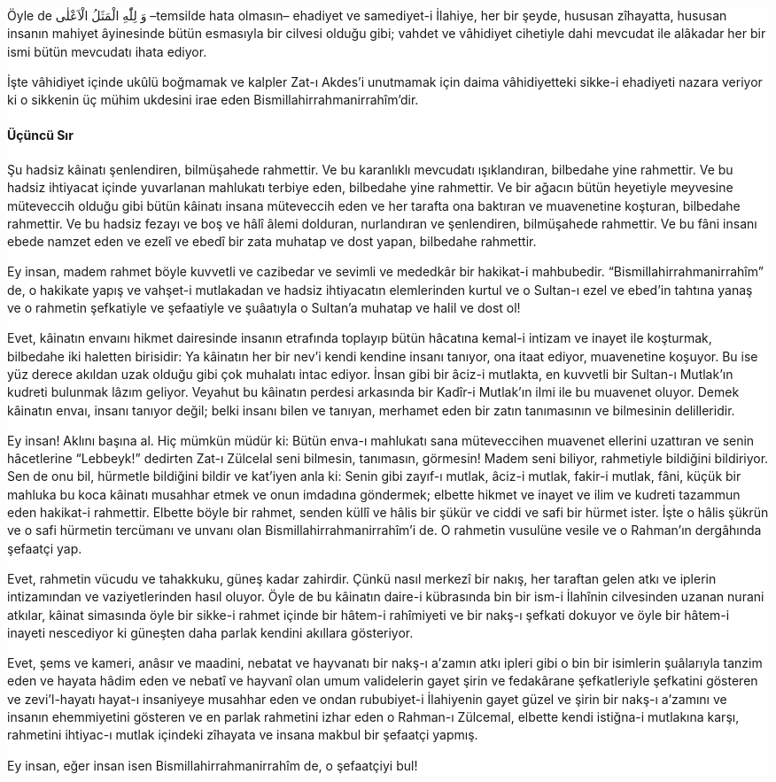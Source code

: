 Öyle de <span class="arabic" dir="rtl">وَ لِلّٰهِ الْمَثَلُ الْاَعْلٰى</span> –temsilde hata olmasın– ehadiyet ve samediyet-i İlahiye, her bir şeyde, hususan zîhayatta, hususan insanın mahiyet âyinesinde bütün esmasıyla bir cilvesi olduğu gibi; vahdet ve vâhidiyet cihetiyle dahi mevcudat ile alâkadar her bir ismi bütün mevcudatı ihata ediyor.

İşte vâhidiyet içinde ukûlü boğmamak ve kalpler Zat-ı Akdes’i unutmamak için daima vâhidiyetteki sikke-i ehadiyeti nazara veriyor ki o sikkenin üç mühim ukdesini irae eden Bismillahirrahmanirrahîm’dir.

#### Üçüncü Sır
Şu hadsiz kâinatı şenlendiren, bilmüşahede rahmettir. Ve bu karanlıklı mevcudatı ışıklandıran, bilbedahe yine rahmettir. Ve bu hadsiz ihtiyacat içinde yuvarlanan mahlukatı terbiye eden, bilbedahe yine rahmettir. Ve bir ağacın bütün heyetiyle meyvesine müteveccih olduğu gibi bütün kâinatı insana müteveccih eden ve her tarafta ona baktıran ve muavenetine koşturan, bilbedahe rahmettir. Ve bu hadsiz fezayı ve boş ve hâlî âlemi dolduran, nurlandıran ve şenlendiren, bilmüşahede rahmettir. Ve bu fâni insanı ebede namzet eden ve ezelî ve ebedî bir zata muhatap ve dost yapan, bilbedahe rahmettir.

Ey insan, madem rahmet böyle kuvvetli ve cazibedar ve sevimli ve mededkâr bir hakikat-i mahbubedir. “Bismillahirrahmanirrahîm” de, o hakikate yapış ve vahşet-i mutlakadan ve hadsiz ihtiyacatın elemlerinden kurtul ve o Sultan-ı ezel ve ebed’in tahtına yanaş ve o rahmetin şefkatiyle ve şefaatiyle ve şuâatıyla o Sultan’a muhatap ve halil ve dost ol!

Evet, kâinatın envaını hikmet dairesinde insanın etrafında toplayıp bütün hâcatına kemal-i intizam ve inayet ile koşturmak, bilbedahe iki haletten birisidir: Ya kâinatın her bir nev’i kendi kendine insanı tanıyor, ona itaat ediyor, muavenetine koşuyor. Bu ise yüz derece akıldan uzak olduğu gibi çok muhalatı intac ediyor. İnsan gibi bir âciz-i mutlakta, en kuvvetli bir Sultan-ı Mutlak’ın kudreti bulunmak lâzım geliyor. Veyahut bu kâinatın perdesi arkasında bir Kadîr-i Mutlak’ın ilmi ile bu muavenet oluyor. Demek kâinatın envaı, insanı tanıyor değil; belki insanı bilen ve tanıyan, merhamet eden bir zatın tanımasının ve bilmesinin delilleridir.

Ey insan! Aklını başına al. Hiç mümkün müdür ki: Bütün enva-ı mahlukatı sana müteveccihen muavenet ellerini uzattıran ve senin hâcetlerine “Lebbeyk!” dedirten Zat-ı Zülcelal seni bilmesin, tanımasın, görmesin! Madem seni biliyor, rahmetiyle bildiğini bildiriyor. Sen de onu bil, hürmetle bildiğini bildir ve kat’iyen anla ki: Senin gibi zayıf-ı mutlak, âciz-i mutlak, fakir-i mutlak, fâni, küçük bir mahluka bu koca kâinatı musahhar etmek ve onun imdadına göndermek; elbette hikmet ve inayet ve ilim ve kudreti tazammun eden hakikat-i rahmettir. Elbette böyle bir rahmet, senden küllî ve hâlis bir şükür ve ciddi ve safi bir hürmet ister. İşte o hâlis şükrün ve o safi hürmetin tercümanı ve unvanı olan Bismillahirrahmanirrahîm’i de. O rahmetin vusulüne vesile ve o Rahman’ın dergâhında şefaatçi yap.

Evet, rahmetin vücudu ve tahakkuku, güneş kadar zahirdir. Çünkü nasıl merkezî bir nakış, her taraftan gelen atkı ve iplerin intizamından ve vaziyetlerinden hasıl oluyor. Öyle de bu kâinatın daire-i kübrasında bin bir ism-i İlahînin cilvesinden uzanan nurani atkılar, kâinat simasında öyle bir sikke-i rahmet içinde bir hâtem-i rahîmiyeti ve bir nakş-ı şefkati dokuyor ve öyle bir hâtem-i inayeti nescediyor ki güneşten daha parlak kendini akıllara gösteriyor.

Evet, şems ve kameri, anâsır ve maadini, nebatat ve hayvanatı bir nakş-ı a’zamın atkı ipleri gibi o bin bir isimlerin şuâlarıyla tanzim eden ve hayata hâdim eden ve nebatî ve hayvanî olan umum validelerin gayet şirin ve fedakârane şefkatleriyle şefkatini gösteren ve zevi’l-hayatı hayat-ı insaniyeye musahhar eden ve ondan rububiyet-i İlahiyenin gayet güzel ve şirin bir nakş-ı a’zamını ve insanın ehemmiyetini gösteren ve en parlak rahmetini izhar eden o Rahman-ı Zülcemal, elbette kendi istiğna-i mutlakına karşı, rahmetini ihtiyac-ı mutlak içindeki zîhayata ve insana makbul bir şefaatçi yapmış.

Ey insan, eğer insan isen Bismillahirrahmanirrahîm de, o şefaatçiyi bul!
